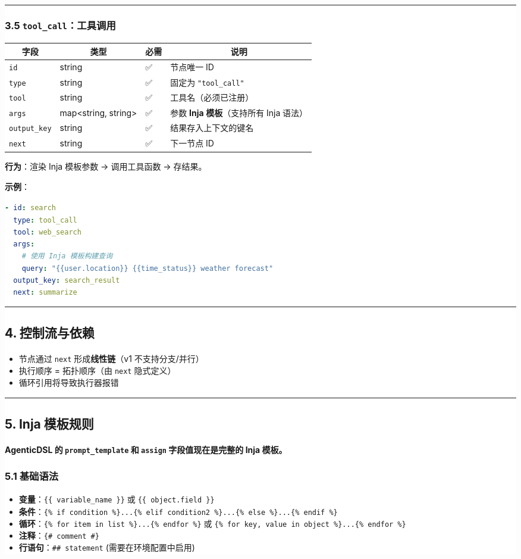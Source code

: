 
---

### 3.5 `tool_call`：工具调用

| 字段 | 类型 | 必需 | 说明 |
|------|------|------|------|
| `id` | string | ✅ | 节点唯一 ID |
| `type` | string | ✅ | 固定为 `"tool_call"` |
| `tool` | string | ✅ | 工具名（必须已注册） |
| `args` | map<string, string> | ✅ | 参数 **Inja 模板**（支持所有 Inja 语法） |
| `output_key` | string | ✅ | 结果存入上下文的键名 |
| `next` | string | ✅ | 下一节点 ID |

**行为**：渲染 Inja 模板参数 → 调用工具函数 → 存结果。

**示例**：
```yaml
- id: search
  type: tool_call
  tool: web_search
  args:
    # 使用 Inja 模板构建查询
    query: "{{user.location}} {{time_status}} weather forecast"
  output_key: search_result
  next: summarize
```

---

## 4. 控制流与依赖

- 节点通过 `next` 形成**线性链**（v1 不支持分支/并行）
- 执行顺序 = 拓扑顺序（由 `next` 隐式定义）
- 循环引用将导致执行器报错

---

## 5. Inja 模板规则

**AgenticDSL 的 `prompt_template` 和 `assign` 字段值现在是完整的 Inja 模板。**

### 5.1 基础语法

- **变量**：`{{ variable_name }}` 或 `{{ object.field }}`
- **条件**：`{% if condition %}...{% elif condition2 %}...{% else %}...{% endif %}`
- **循环**：`{% for item in list %}...{% endfor %}` 或 `{% for key, value in object %}...{% endfor %}`
- **注释**：`{# comment #}`
- **行语句**：`## statement` (需要在环境配置中启用)
